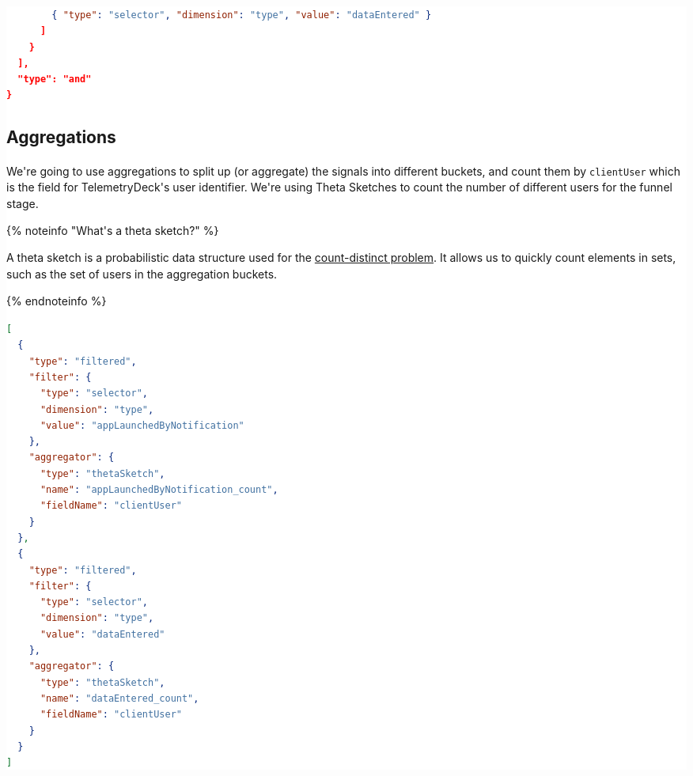 ```json
        { "type": "selector", "dimension": "type", "value": "dataEntered" }
      ]
    }
  ],
  "type": "and"
}
```

## Aggregations

We're going to use aggregations to split up (or aggregate) the signals into different buckets, and count them by `clientUser` which is the field for TelemetryDeck's user identifier. We're using Theta Sketches to count the number of different users for the funnel stage.

{% noteinfo "What's a theta sketch?" %}

A theta sketch is a probabilistic data structure used for the [count-distinct problem](https://en.wikipedia.org/wiki/Count-distinct_problem). It allows us to quickly count elements in sets, such as the set of users in the aggregation buckets.

{% endnoteinfo %}

```json
[
  {
    "type": "filtered",
    "filter": {
      "type": "selector",
      "dimension": "type",
      "value": "appLaunchedByNotification"
    },
    "aggregator": {
      "type": "thetaSketch",
      "name": "appLaunchedByNotification_count",
      "fieldName": "clientUser"
    }
  },
  {
    "type": "filtered",
    "filter": {
      "type": "selector",
      "dimension": "type",
      "value": "dataEntered"
    },
    "aggregator": {
      "type": "thetaSketch",
      "name": "dataEntered_count",
      "fieldName": "clientUser"
    }
  }
]
```
